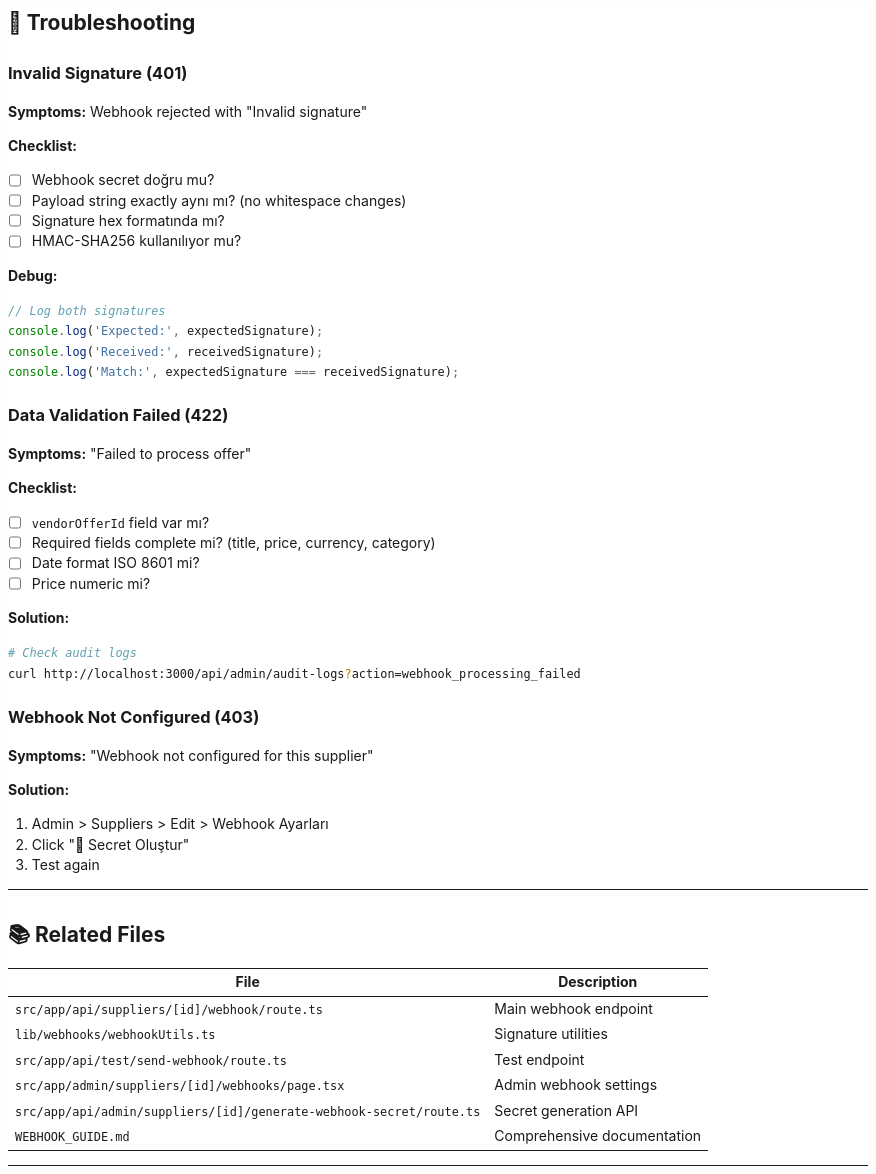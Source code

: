 ## 🐛 Troubleshooting

### Invalid Signature (401)

**Symptoms:** Webhook rejected with "Invalid signature"

**Checklist:**
- [ ] Webhook secret doğru mu?
- [ ] Payload string exactly aynı mı? (no whitespace changes)
- [ ] Signature hex formatında mı?
- [ ] HMAC-SHA256 kullanılıyor mu?

**Debug:**
```javascript
// Log both signatures
console.log('Expected:', expectedSignature);
console.log('Received:', receivedSignature);
console.log('Match:', expectedSignature === receivedSignature);
```

### Data Validation Failed (422)

**Symptoms:** "Failed to process offer"

**Checklist:**
- [ ] `vendorOfferId` field var mı?
- [ ] Required fields complete mi? (title, price, currency, category)
- [ ] Date format ISO 8601 mi?
- [ ] Price numeric mi?

**Solution:**
```bash
# Check audit logs
curl http://localhost:3000/api/admin/audit-logs?action=webhook_processing_failed
```

### Webhook Not Configured (403)

**Symptoms:** "Webhook not configured for this supplier"

**Solution:**
1. Admin > Suppliers > Edit > Webhook Ayarları
2. Click "🔐 Secret Oluştur"
3. Test again

---

## 📚 Related Files

| File | Description |
|------|-------------|
| `src/app/api/suppliers/[id]/webhook/route.ts` | Main webhook endpoint |
| `lib/webhooks/webhookUtils.ts` | Signature utilities |
| `src/app/api/test/send-webhook/route.ts` | Test endpoint |
| `src/app/admin/suppliers/[id]/webhooks/page.tsx` | Admin webhook settings |
| `src/app/api/admin/suppliers/[id]/generate-webhook-secret/route.ts` | Secret generation API |
| `WEBHOOK_GUIDE.md` | Comprehensive documentation |

---